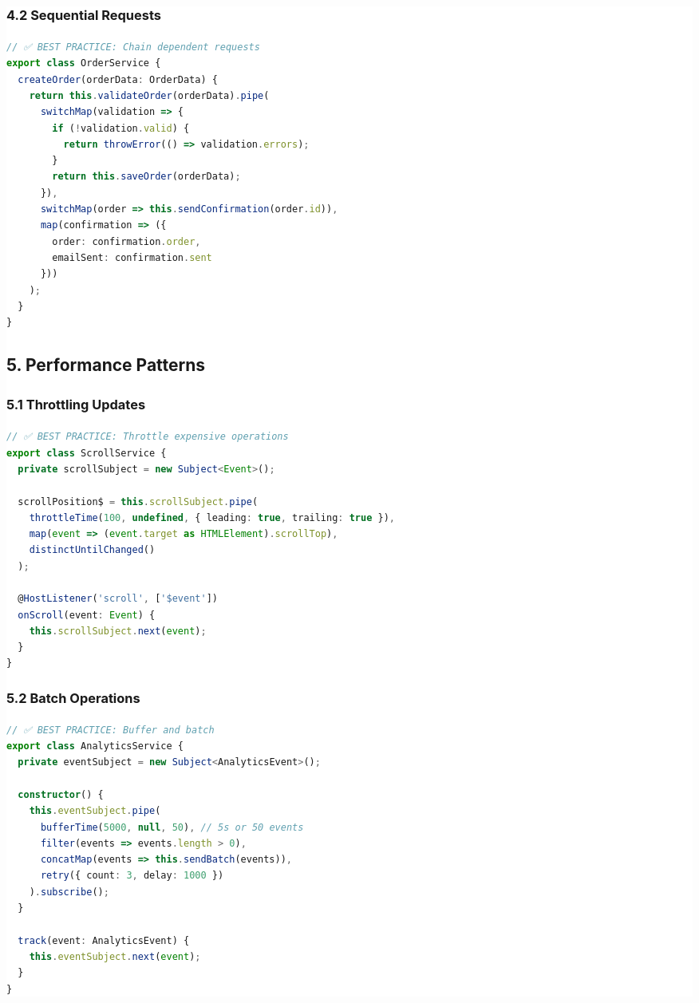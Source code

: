 ### 4.2 Sequential Requests
```typescript
// ✅ BEST PRACTICE: Chain dependent requests
export class OrderService {
  createOrder(orderData: OrderData) {
    return this.validateOrder(orderData).pipe(
      switchMap(validation => {
        if (!validation.valid) {
          return throwError(() => validation.errors);
        }
        return this.saveOrder(orderData);
      }),
      switchMap(order => this.sendConfirmation(order.id)),
      map(confirmation => ({
        order: confirmation.order,
        emailSent: confirmation.sent
      }))
    );
  }
}
```

## 5. Performance Patterns

### 5.1 Throttling Updates
```typescript
// ✅ BEST PRACTICE: Throttle expensive operations
export class ScrollService {
  private scrollSubject = new Subject<Event>();
  
  scrollPosition$ = this.scrollSubject.pipe(
    throttleTime(100, undefined, { leading: true, trailing: true }),
    map(event => (event.target as HTMLElement).scrollTop),
    distinctUntilChanged()
  );
  
  @HostListener('scroll', ['$event'])
  onScroll(event: Event) {
    this.scrollSubject.next(event);
  }
}
```

### 5.2 Batch Operations
```typescript
// ✅ BEST PRACTICE: Buffer and batch
export class AnalyticsService {
  private eventSubject = new Subject<AnalyticsEvent>();
  
  constructor() {
    this.eventSubject.pipe(
      bufferTime(5000, null, 50), // 5s or 50 events
      filter(events => events.length > 0),
      concatMap(events => this.sendBatch(events)),
      retry({ count: 3, delay: 1000 })
    ).subscribe();
  }
  
  track(event: AnalyticsEvent) {
    this.eventSubject.next(event);
  }
}
```